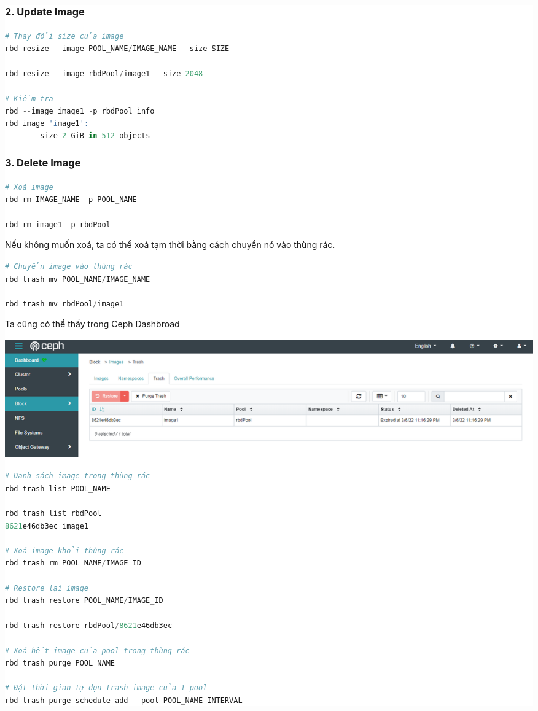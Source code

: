 ### 2. Update Image

```s
# Thay đổi size của image
rbd resize --image POOL_NAME/IMAGE_NAME --size SIZE

rbd resize --image rbdPool/image1 --size 2048

# Kiểm tra
rbd --image image1 -p rbdPool info
rbd image 'image1':
        size 2 GiB in 512 objects
```

### 3. Delete Image

```s
# Xoá image
rbd rm IMAGE_NAME -p POOL_NAME

rbd rm image1 -p rbdPool
```

Nếu không muốn xoá, ta có thể xoá tạm thời bằng cách chuyển nó vào thùng rác.

```s
# Chuyển image vào thùng rác
rbd trash mv POOL_NAME/IMAGE_NAME

rbd trash mv rbdPool/image1
```

Ta cũng có thể thấy trong Ceph Dashbroad

![block trash](./img/block_trash.png)

```s
# Danh sách image trong thùng rác
rbd trash list POOL_NAME

rbd trash list rbdPool
8621e46db3ec image1

# Xoá image khỏi thùng rác
rbd trash rm POOL_NAME/IMAGE_ID

# Restore lại image
rbd trash restore POOL_NAME/IMAGE_ID

rbd trash restore rbdPool/8621e46db3ec

# Xoá hết image của pool trong thùng rác
rbd trash purge POOL_NAME

# Đặt thời gian tự dọn trash image của 1 pool
rbd trash purge schedule add --pool POOL_NAME INTERVAL

```